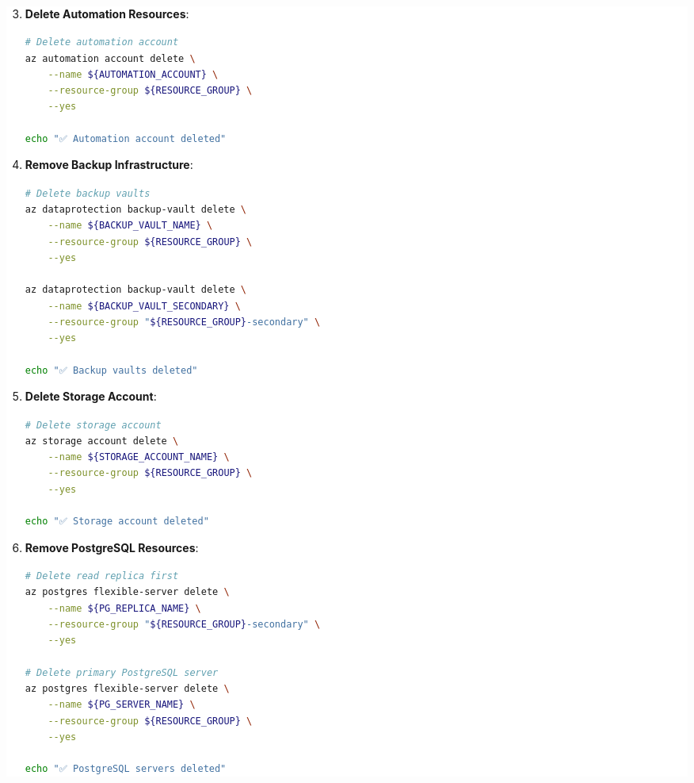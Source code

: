 3. **Delete Automation Resources**:

   ```bash
   # Delete automation account
   az automation account delete \
       --name ${AUTOMATION_ACCOUNT} \
       --resource-group ${RESOURCE_GROUP} \
       --yes
   
   echo "✅ Automation account deleted"
   ```

4. **Remove Backup Infrastructure**:

   ```bash
   # Delete backup vaults
   az dataprotection backup-vault delete \
       --name ${BACKUP_VAULT_NAME} \
       --resource-group ${RESOURCE_GROUP} \
       --yes
   
   az dataprotection backup-vault delete \
       --name ${BACKUP_VAULT_SECONDARY} \
       --resource-group "${RESOURCE_GROUP}-secondary" \
       --yes
   
   echo "✅ Backup vaults deleted"
   ```

5. **Delete Storage Account**:

   ```bash
   # Delete storage account
   az storage account delete \
       --name ${STORAGE_ACCOUNT_NAME} \
       --resource-group ${RESOURCE_GROUP} \
       --yes
   
   echo "✅ Storage account deleted"
   ```

6. **Remove PostgreSQL Resources**:

   ```bash
   # Delete read replica first
   az postgres flexible-server delete \
       --name ${PG_REPLICA_NAME} \
       --resource-group "${RESOURCE_GROUP}-secondary" \
       --yes
   
   # Delete primary PostgreSQL server
   az postgres flexible-server delete \
       --name ${PG_SERVER_NAME} \
       --resource-group ${RESOURCE_GROUP} \
       --yes
   
   echo "✅ PostgreSQL servers deleted"
   ```
